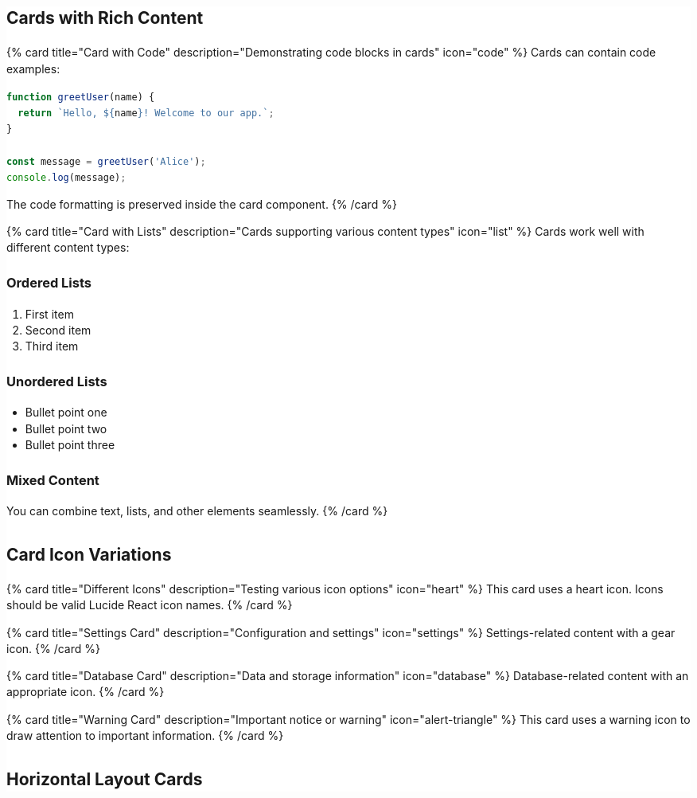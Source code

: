 ## Cards with Rich Content

{% card title="Card with Code" description="Demonstrating code blocks in cards" icon="code" %}
Cards can contain code examples:

```javascript
function greetUser(name) {
  return `Hello, ${name}! Welcome to our app.`;
}

const message = greetUser('Alice');
console.log(message);
```

The code formatting is preserved inside the card component.
{% /card %}

{% card title="Card with Lists" description="Cards supporting various content types" icon="list" %}
Cards work well with different content types:

### Ordered Lists
1. First item
2. Second item
3. Third item

### Unordered Lists
- Bullet point one
- Bullet point two
- Bullet point three

### Mixed Content
You can combine text, lists, and other elements seamlessly.
{% /card %}

## Card Icon Variations

{% card title="Different Icons" description="Testing various icon options" icon="heart" %}
This card uses a heart icon. Icons should be valid Lucide React icon names.
{% /card %}

{% card title="Settings Card" description="Configuration and settings" icon="settings" %}
Settings-related content with a gear icon.
{% /card %}

{% card title="Database Card" description="Data and storage information" icon="database" %}
Database-related content with an appropriate icon.
{% /card %}

{% card title="Warning Card" description="Important notice or warning" icon="alert-triangle" %}
This card uses a warning icon to draw attention to important information.
{% /card %}

## Horizontal Layout Cards
